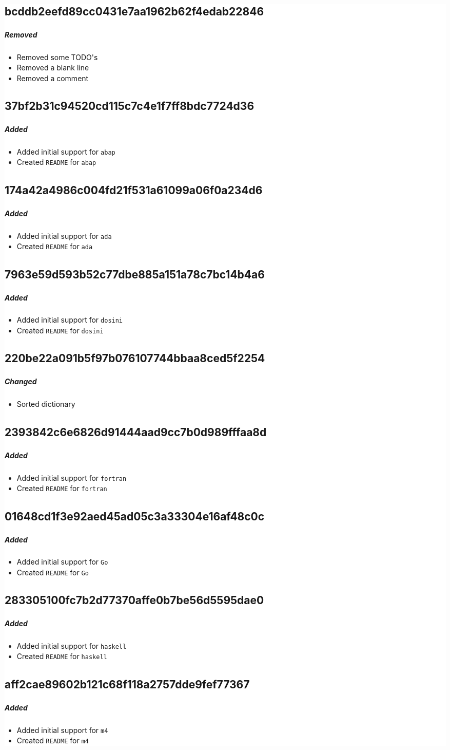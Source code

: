 ## bcddb2eefd89cc0431e7aa1962b62f4edab22846
##### Removed
- Removed some TODO's
- Removed a blank line
- Removed a comment

## 37bf2b31c94520cd115c7c4e1f7ff8bdc7724d36
##### Added
- Added initial support for `abap`
- Created `README` for `abap`

## 174a42a4986c004fd21f531a61099a06f0a234d6
##### Added
- Added initial support for `ada`
- Created `README` for `ada`

## 7963e59d593b52c77dbe885a151a78c7bc14b4a6
##### Added
- Added initial support for `dosini`
- Created `README` for `dosini`

## 220be22a091b5f97b076107744bbaa8ced5f2254
##### Changed
- Sorted dictionary

## 2393842c6e6826d91444aad9cc7b0d989fffaa8d
##### Added
- Added initial support for `fortran`
- Created `README` for `fortran`

## 01648cd1f3e92aed45ad05c3a33304e16af48c0c
##### Added
- Added initial support for `Go`
- Created `README` for `Go`

## 283305100fc7b2d77370affe0b7be56d5595dae0
##### Added
- Added initial support for `haskell`
- Created `README` for `haskell`

## aff2cae89602b121c68f118a2757dde9fef77367
##### Added
- Added initial support for `m4`
- Created `README` for `m4`
